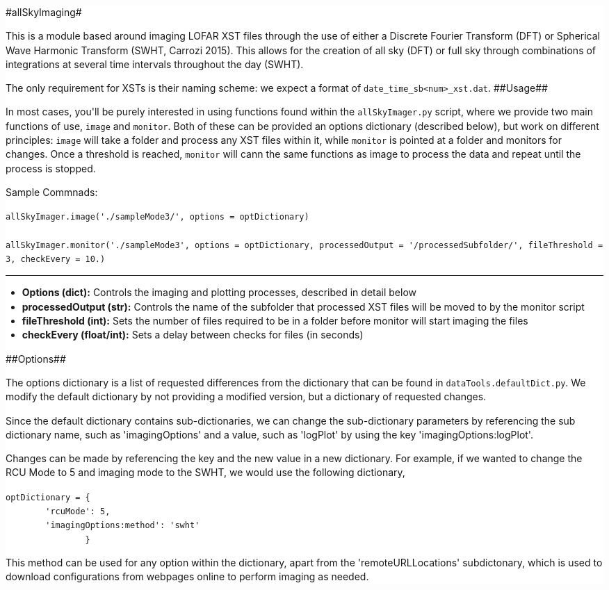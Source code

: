 #allSkyImaging#

This is a module based around imaging LOFAR XST files through the use of either a Discrete Fourier Transform (DFT) or Spherical Wave Harmonic Transform (SWHT, Carrozi 2015). This allows for the creation of all sky (DFT) or full sky through combinations of integrations at several time intervals throughout the day (SWHT).

The only requirement for XSTs is their naming scheme: we expect a format of `date_time_sb<num>_xst.dat`.
##Usage##

In most cases, you'll be purely interested in using functions found within the `allSkyImager.py` script, where we provide two main functions of use, `image` and `monitor`. Both of these can be provided an options dictionary (described below), but work on different principles: `image` will take a folder and process any XST files within it, while `monitor` is pointed at a folder and monitors for changes. Once a threshold is reached, `monitor` will cann the same functions as image to process the data and repeat until the process is stopped.

Sample Commnads:
```
allSkyImager.image('./sampleMode3/', options = optDictionary)

allSkyImager.monitor('./sampleMode3', options = optDictionary, processedOutput = '/processedSubfolder/', fileThreshold = 3, checkEvery = 10.)
```
****
* **Options (dict):** Controls the imaging and plotting processes, described in detail below
* **processedOutput (str):** Controls the name of the subfolder that processed XST files will be moved to by the monitor script
* **fileThreshold (int):** Sets the number of files required to be in a folder before monitor will start imaging the files
* **checkEvery (float/int):** Sets a delay between checks for files (in seconds)

##Options##

The options dictionary is a list of requested differences from the dictionary that can be found in `dataTools.defaultDict.py`. We modify the default dictionary by not providing a modified version, but a dictionary of requested changes. 

Since the default dictionary contains sub-dictionaries, we can change the sub-dictionary parameters by referencing the sub dictionary name, such as 'imagingOptions' and a value, such as 'logPlot' by using the key 'imagingOptions:logPlot'.

Changes can be made by referencing the key and the new value in a new dictionary. For example, if we wanted to change the RCU Mode to 5 and imaging mode to the SWHT, we would use the following dictionary,

```
optDictionary = {
		'rcuMode': 5,
		'imagingOptions:method': 'swht'
				}

```

This method can be used for any option within the dictionary, apart from the 'remoteURLLocations' subdictonary, which is used to download configurations from webpages online to perform imaging as needed.

